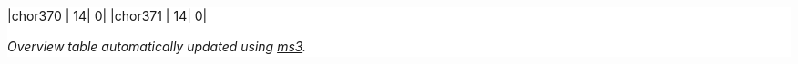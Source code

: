 |chor370  |      14|     0|
|chor371  |      14|     0|


*Overview table automatically updated using [ms3](https://johentsch.github.io/ms3/).*
